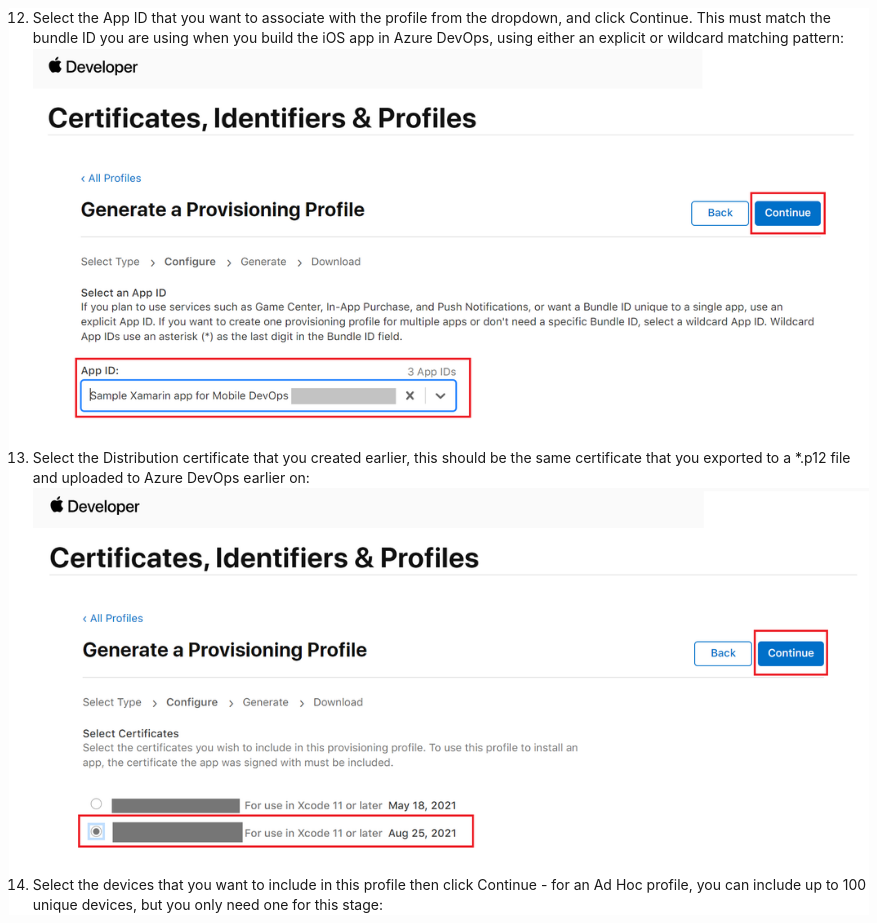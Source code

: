 12) Select the App ID that you want to associate with the profile from the dropdown, and click Continue. This must match the bundle ID you are using when you build the iOS app in Azure DevOps, using either an explicit or wildcard matching pattern:
![Apple_Profile_Setup_3](./Images/Apple_Profile_Setup_3.png "Apple_Profile_Setup_3")

13) Select the Distribution certificate that you created earlier, this should be the same certificate that you exported to a *.p12 file and uploaded to Azure DevOps earlier on:
![Apple_Profile_Setup_4](./Images/Apple_Profile_Setup_4.png "Apple_Profile_Setup_4")

14) Select the devices that you want to include in this profile then click Continue - for an Ad Hoc profile, you can include up to 100 unique devices, but you only need one for this stage: